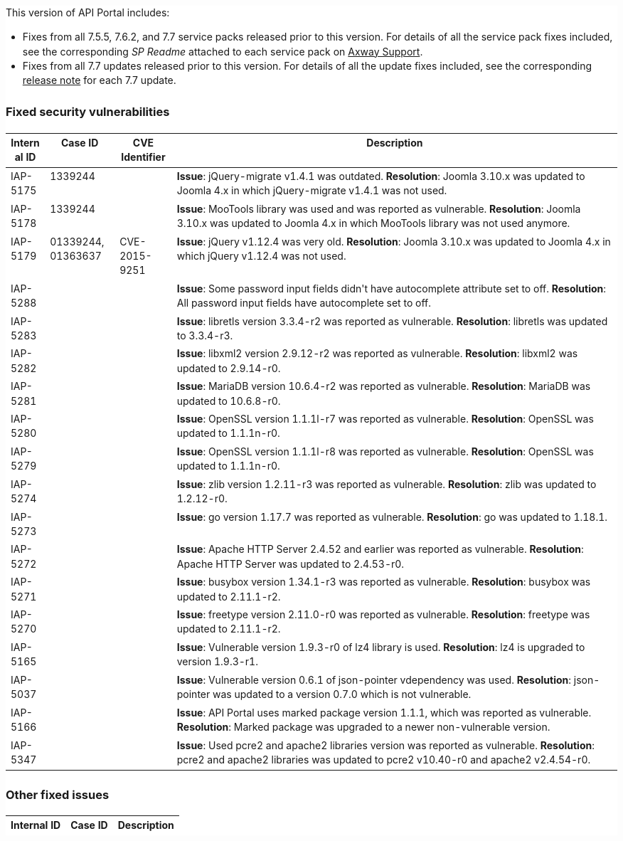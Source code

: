This version of API Portal includes:

* Fixes from all 7.5.5, 7.6.2, and 7.7 service packs released prior to this version. For details of all the service pack fixes included, see the corresponding *SP Readme* attached to each service pack on [Axway Support](https://support.axway.com).
* Fixes from all 7.7 updates released prior to this version. For details of all the update fixes included, see the corresponding [release note](/docs/apim_relnotes/) for each 7.7 update.

### Fixed security vulnerabilities

| Internal ID | Case ID            | CVE Identifier | Description                                                                                                                                                          |
| ----------- | ------------------ | -------------- | -------------------------------------------------------------------------------------------------------------------------------------------------------------------- |
| IAP-5175    | 1339244            |                | **Issue**: jQuery-migrate v1.4.1 was outdated. **Resolution**: Joomla 3.10.x was updated to Joomla 4.x in which jQuery-migrate v1.4.1 was not used.                          |
| IAP-5178    | 1339244            |                | **Issue**: MooTools library was used and was reported as vulnerable. **Resolution**: Joomla 3.10.x was updated to Joomla 4.x in which MooTools library was not used anymore. |
| IAP-5179    | 01339244, 01363637 | CVE-2015-9251  | **Issue**: jQuery v1.12.4 was very old. **Resolution**: Joomla 3.10.x was updated to Joomla 4.x in which jQuery v1.12.4 was not used.                                        |
| IAP-5288    |                    |                | **Issue**: Some password input fields didn't have autocomplete attribute set to off. **Resolution**: All password input fields have autocomplete set to off.                 |
| IAP-5283    |                    |                | **Issue**: libretls version 3.3.4-r2 was reported as vulnerable. **Resolution**: libretls was updated to 3.3.4-r3.                                                           |
| IAP-5282    |                    |                | **Issue**: libxml2 version 2.9.12-r2 was reported as vulnerable. **Resolution**: libxml2 was updated to 2.9.14-r0.                                                           |
| IAP-5281    |                    |                | **Issue**: MariaDB version 10.6.4-r2 was reported as vulnerable. **Resolution**: MariaDB was updated to 10.6.8-r0.                                                           |
| IAP-5280    |                    |                | **Issue**: OpenSSL version 1.1.1l-r7 was reported as vulnerable. **Resolution**: OpenSSL was updated to 1.1.1n-r0.                                                           |
| IAP-5279    |                    |                | **Issue**: OpenSSL version 1.1.1l-r8 was reported as vulnerable. **Resolution**: OpenSSL was updated to 1.1.1n-r0.                                                           |
| IAP-5274    |                    |                | **Issue**: zlib version 1.2.11-r3 was reported as vulnerable. **Resolution**: zlib was updated to 1.2.12-r0.                                                                 |
| IAP-5273    |                    |                | **Issue**: go version 1.17.7 was reported as vulnerable. **Resolution**: go was updated to 1.18.1.                                                                           |
| IAP-5272    |                    |                | **Issue**: Apache HTTP Server 2.4.52 and earlier was reported as vulnerable. **Resolution**: Apache HTTP Server was updated to 2.4.53-r0.                                    |
| IAP-5271    |                    |                | **Issue**: busybox version 1.34.1-r3 was reported as vulnerable. **Resolution**: busybox was updated to 2.11.1-r2.                                                           |
| IAP-5270    |                    |                | **Issue**: freetype version 2.11.0-r0 was reported as vulnerable. **Resolution**: freetype was updated to 2.11.1-r2.                                                         |
| IAP-5165    |                    |                | **Issue**: Vulnerable version 1.9.3-r0 of lz4 library is used. **Resolution**: lz4 is upgraded to version 1.9.3-r1.                                                          |
| IAP-5037    |                    |                | **Issue**: Vulnerable version 0.6.1 of json-pointer vdependency was used. **Resolution**: json-pointer was updated to a version 0.7.0 which is not vulnerable.               |
| IAP-5166    |                    |                | **Issue**: API Portal uses marked package version 1.1.1, which was reported as vulnerable. **Resolution**: Marked package was upgraded to a newer non-vulnerable version.    |
| IAP-5347    |                    |                | **Issue**: Used pcre2 and apache2 libraries version was reported as vulnerable. **Resolution**: pcre2 and apache2 libraries was updated to pcre2 v10.40-r0 and apache2 v2.4.54-r0.    |

### Other fixed issues

| Internal ID | Case ID | Description                                                                                                                                                                                                                                                                                                                             |
| ----------- | ------- | --------------------------------------------------------------------------------------------------------------------------------------------------------------------------------------------------------------------------------------------------------------------------------------------------------------------------------------- |